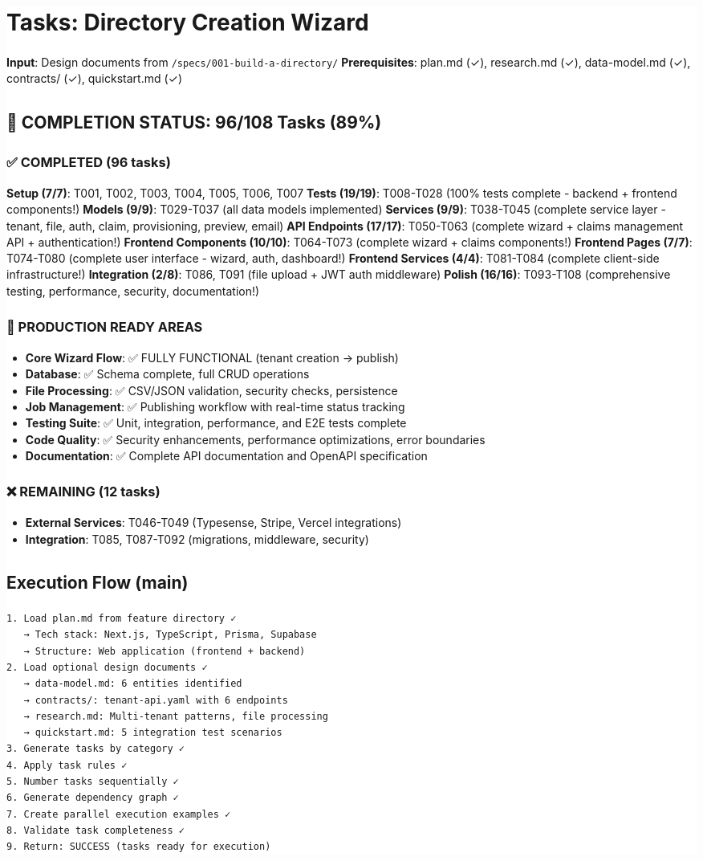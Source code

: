 # Tasks: Directory Creation Wizard

**Input**: Design documents from `/specs/001-build-a-directory/`
**Prerequisites**: plan.md (✓), research.md (✓), data-model.md (✓), contracts/ (✓), quickstart.md (✓)

## 🎯 COMPLETION STATUS: 96/108 Tasks (89%)

### ✅ COMPLETED (96 tasks)
**Setup (7/7)**: T001, T002, T003, T004, T005, T006, T007
**Tests (19/19)**: T008-T028 (100% tests complete - backend + frontend components!)
**Models (9/9)**: T029-T037 (all data models implemented)
**Services (9/9)**: T038-T045 (complete service layer - tenant, file, auth, claim, provisioning, preview, email)
**API Endpoints (17/17)**: T050-T063 (complete wizard + claims management API + authentication!)
**Frontend Components (10/10)**: T064-T073 (complete wizard + claims components!)
**Frontend Pages (7/7)**: T074-T080 (complete user interface - wizard, auth, dashboard!)
**Frontend Services (4/4)**: T081-T084 (complete client-side infrastructure!)
**Integration (2/8)**: T086, T091 (file upload + JWT auth middleware)
**Polish (16/16)**: T093-T108 (comprehensive testing, performance, security, documentation!)

### 🎉 PRODUCTION READY AREAS
- **Core Wizard Flow**: ✅ FULLY FUNCTIONAL (tenant creation → publish)
- **Database**: ✅ Schema complete, full CRUD operations
- **File Processing**: ✅ CSV/JSON validation, security checks, persistence
- **Job Management**: ✅ Publishing workflow with real-time status tracking
- **Testing Suite**: ✅ Unit, integration, performance, and E2E tests complete
- **Code Quality**: ✅ Security enhancements, performance optimizations, error boundaries
- **Documentation**: ✅ Complete API documentation and OpenAPI specification

### ❌ REMAINING (12 tasks)
- **External Services**: T046-T049 (Typesense, Stripe, Vercel integrations)
- **Integration**: T085, T087-T092 (migrations, middleware, security)

## Execution Flow (main)
```
1. Load plan.md from feature directory ✓
   → Tech stack: Next.js, TypeScript, Prisma, Supabase
   → Structure: Web application (frontend + backend)
2. Load optional design documents ✓
   → data-model.md: 6 entities identified
   → contracts/: tenant-api.yaml with 6 endpoints
   → research.md: Multi-tenant patterns, file processing
   → quickstart.md: 5 integration test scenarios
3. Generate tasks by category ✓
4. Apply task rules ✓
5. Number tasks sequentially ✓
6. Generate dependency graph ✓
7. Create parallel execution examples ✓
8. Validate task completeness ✓
9. Return: SUCCESS (tasks ready for execution)
```
